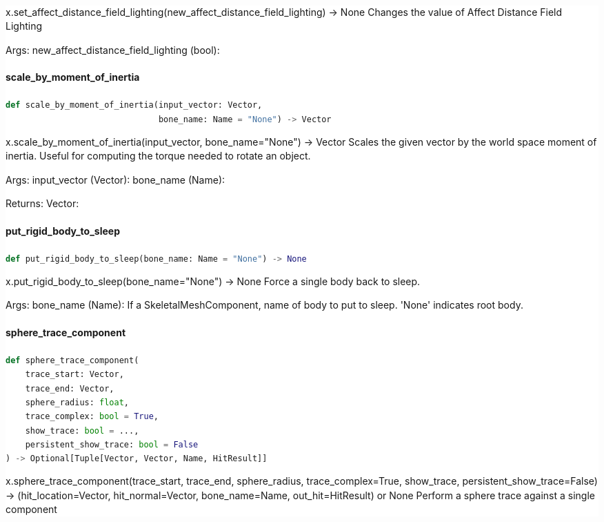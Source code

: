 x.set_affect_distance_field_lighting(new_affect_distance_field_lighting) -> None
Changes the value of Affect Distance Field Lighting

Args:
    new_affect_distance_field_lighting (bool):

<a id="unreal.PrimitiveComponent.scale_by_moment_of_inertia"></a>

#### scale_by_moment_of_inertia

```python
def scale_by_moment_of_inertia(input_vector: Vector,
                               bone_name: Name = "None") -> Vector
```

x.scale_by_moment_of_inertia(input_vector, bone_name="None") -> Vector
Scales the given vector by the world space moment of inertia. Useful for computing the torque needed to rotate an object.

Args:
    input_vector (Vector): 
    bone_name (Name): 

Returns:
    Vector:

<a id="unreal.PrimitiveComponent.put_rigid_body_to_sleep"></a>

#### put_rigid_body_to_sleep

```python
def put_rigid_body_to_sleep(bone_name: Name = "None") -> None
```

x.put_rigid_body_to_sleep(bone_name="None") -> None
Force a single body back to sleep.

Args:
    bone_name (Name): If a SkeletalMeshComponent, name of body to put to sleep. 'None' indicates root body.

<a id="unreal.PrimitiveComponent.sphere_trace_component"></a>

#### sphere_trace_component

```python
def sphere_trace_component(
    trace_start: Vector,
    trace_end: Vector,
    sphere_radius: float,
    trace_complex: bool = True,
    show_trace: bool = ...,
    persistent_show_trace: bool = False
) -> Optional[Tuple[Vector, Vector, Name, HitResult]]
```

x.sphere_trace_component(trace_start, trace_end, sphere_radius, trace_complex=True, show_trace, persistent_show_trace=False) -> (hit_location=Vector, hit_normal=Vector, bone_name=Name, out_hit=HitResult) or None
Perform a sphere trace against a single component
